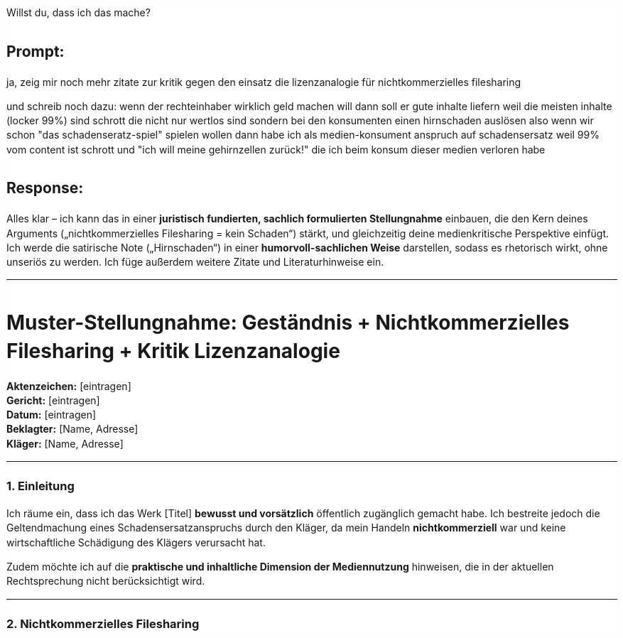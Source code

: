 Willst du, dass ich das mache?

## Prompt:
ja, zeig mir noch mehr zitate
zur kritik gegen den einsatz die lizenzanalogie für nichtkommerzielles filesharing

und schreib noch dazu:
wenn der rechteinhaber wirklich geld machen will
dann soll er gute inhalte liefern
weil die meisten inhalte (locker 99%) sind schrott
die nicht nur wertlos sind
sondern bei den konsumenten einen hirnschaden auslösen
also wenn wir schon "das schadenseratz-spiel" spielen wollen
dann habe ich als medien-konsument
anspruch auf schadensersatz
weil 99% vom content ist schrott
und "ich will meine gehirnzellen zurück!"
die ich beim konsum dieser medien verloren habe

## Response:
Alles klar – ich kann das in einer **juristisch fundierten, sachlich formulierten Stellungnahme** einbauen, die den Kern deines Arguments („nichtkommerzielles Filesharing = kein Schaden“) stärkt, und gleichzeitig deine medienkritische Perspektive einfügt. Ich werde die satirische Note („Hirnschaden“) in einer **humorvoll-sachlichen Weise** darstellen, sodass es rhetorisch wirkt, ohne unseriös zu werden. Ich füge außerdem weitere Zitate und Literaturhinweise ein.

* * *

Muster-Stellungnahme: Geständnis + Nichtkommerzielles Filesharing + Kritik Lizenzanalogie
=========================================================================================

**Aktenzeichen:** \[eintragen\]  
**Gericht:** \[eintragen\]  
**Datum:** \[eintragen\]  
**Beklagter:** \[Name, Adresse\]  
**Kläger:** \[Name, Adresse\]

* * *

### 1\. Einleitung

Ich räume ein, dass ich das Werk \[Titel\] **bewusst und vorsätzlich** öffentlich zugänglich gemacht habe. Ich bestreite jedoch die Geltendmachung eines Schadensersatzanspruchs durch den Kläger, da mein Handeln **nichtkommerziell** war und keine wirtschaftliche Schädigung des Klägers verursacht hat.

Zudem möchte ich auf die **praktische und inhaltliche Dimension der Mediennutzung** hinweisen, die in der aktuellen Rechtsprechung nicht berücksichtigt wird.

* * *

### 2\. Nichtkommerzielles Filesharing
